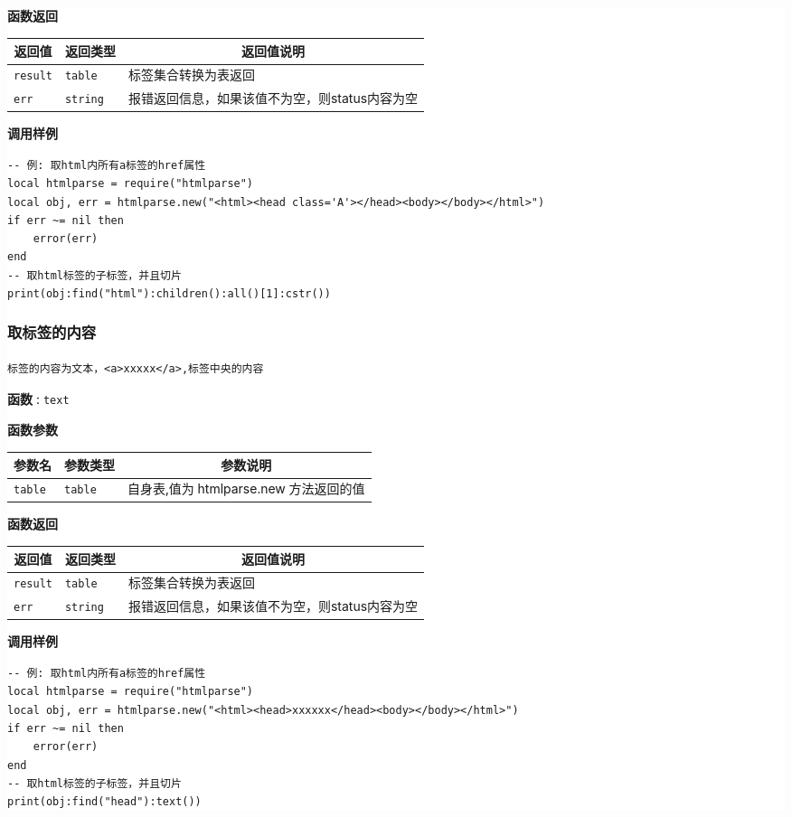 

**函数返回**

返回值 | 返回类型 | 返回值说明
---- | ---- | ----
`result` | `table` | 标签集合转换为表返回
`err` | `string` | 报错返回信息，如果该值不为空，则status内容为空

**调用样例**

```poc
-- 例: 取html内所有a标签的href属性
local htmlparse = require("htmlparse")
local obj, err = htmlparse.new("<html><head class='A'></head><body></body></html>")
if err ~= nil then
    error(err)
end
-- 取html标签的子标签，并且切片
print(obj:find("html"):children():all()[1]:cstr())
```

### 取标签的内容

    标签的内容为文本，<a>xxxxx</a>,标签中央的内容

**函数** : `text`


**函数参数**

参数名 | 参数类型 | 参数说明
---- | ---- | ----
`table` | `table` | 自身表,值为 htmlparse.new 方法返回的值



**函数返回**

返回值 | 返回类型 | 返回值说明
---- | ---- | ----
`result` | `table` | 标签集合转换为表返回
`err` | `string` | 报错返回信息，如果该值不为空，则status内容为空

**调用样例**

```poc
-- 例: 取html内所有a标签的href属性
local htmlparse = require("htmlparse")
local obj, err = htmlparse.new("<html><head>xxxxxx</head><body></body></html>")
if err ~= nil then
    error(err)
end
-- 取html标签的子标签，并且切片
print(obj:find("head"):text())
```